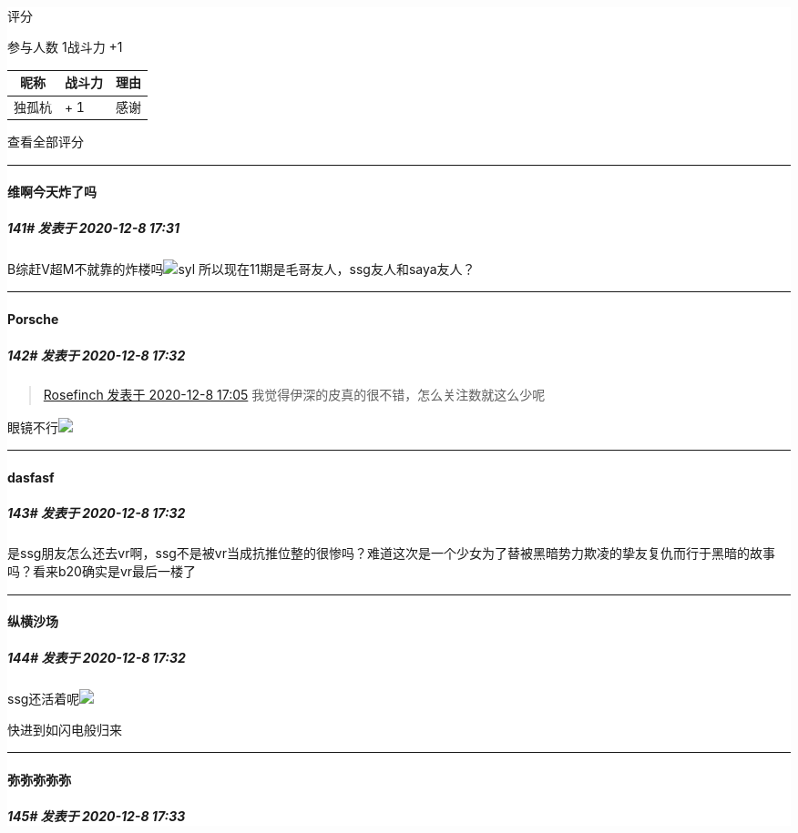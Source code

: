 评分


 参与人数 1战斗力 +1

|昵称|战斗力|理由|
|----|---|---|
| 独孤杭| + 1|感谢|


查看全部评分


-----

####  维啊今天炸了吗  
##### 141#       发表于 2020-12-8 17:31


B综赶V超M不就靠的炸楼吗<img src="https://static.saraba1st.com/image/smiley/face2017/067.png" referrerpolicy="no-referrer">syl 所以现在11期是毛哥友人，ssg友人和saya友人？


-----

####  Porsche  
##### 142#       发表于 2020-12-8 17:32


<blockquote><a href="httphttps://bbs.saraba1st.com/2b/forum.php?mod=redirect&amp;goto=findpost&amp;pid=49651599&amp;ptid=1976378" target="_blank">Rosefinch 发表于 2020-12-8 17:05</a>
我觉得伊深的皮真的很不错，怎么关注数就这么少呢</blockquote>
眼镜不行<img src="https://static.saraba1st.com/image/smiley/face2017/067.png" referrerpolicy="no-referrer">


-----

####  dasfasf  
##### 143#       发表于 2020-12-8 17:32


是ssg朋友怎么还去vr啊，ssg不是被vr当成抗推位整的很惨吗？难道这次是一个少女为了替被黑暗势力欺凌的挚友复仇而行于黑暗的故事吗？看来b20确实是vr最后一楼了


-----

####  纵横沙场  
##### 144#       发表于 2020-12-8 17:32


ssg还活着呢<img src="https://static.saraba1st.com/image/smiley/face2017/053.png" referrerpolicy="no-referrer">

快进到如闪电般归来


-----

####  弥弥弥弥弥  
##### 145#       发表于 2020-12-8 17:33
